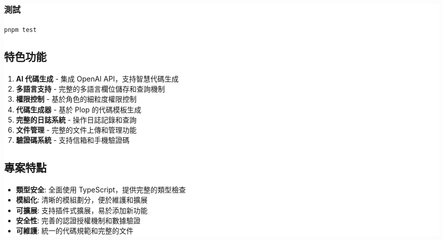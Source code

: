 ### 測試
```bash
pnpm test
```

## 特色功能

1. **AI 代碼生成** - 集成 OpenAI API，支持智慧代碼生成
2. **多語言支持** - 完整的多語言欄位儲存和查詢機制
3. **權限控制** - 基於角色的細粒度權限控制
4. **代碼生成器** - 基於 Plop 的代碼模板生成
5. **完整的日誌系統** - 操作日誌記錄和查詢
6. **文件管理** - 完整的文件上傳和管理功能
7. **驗證碼系統** - 支持信箱和手機驗證碼

## 專案特點

- **類型安全**: 全面使用 TypeScript，提供完整的類型檢查
- **模組化**: 清晰的模組劃分，便於維護和擴展
- **可擴展**: 支持插件式擴展，易於添加新功能
- **安全性**: 完善的認證授權機制和數據驗證
- **可維護**: 統一的代碼規範和完整的文件
